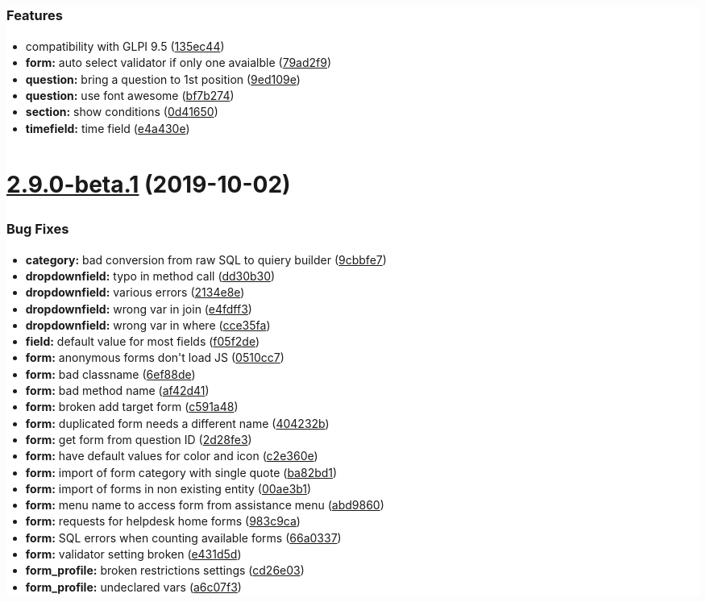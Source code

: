 
### Features

* compatibility with GLPI 9.5 ([135ec44](https://github.com/pluginsglpi/formcreator/commit/135ec44))
* **form:** auto select validator if only one avaialble ([79ad2f9](https://github.com/pluginsglpi/formcreator/commit/79ad2f9))
* **question:** bring a question to 1st position ([9ed109e](https://github.com/pluginsglpi/formcreator/commit/9ed109e))
* **question:** use font awesome ([bf7b274](https://github.com/pluginsglpi/formcreator/commit/bf7b274))
* **section:** show conditions ([0d41650](https://github.com/pluginsglpi/formcreator/commit/0d41650))
* **timefield:** time field ([e4a430e](https://github.com/pluginsglpi/formcreator/commit/e4a430e))



<a name="2.9.0-beta.1"></a>
# [2.9.0-beta.1](https://github.com/pluginsglpi/formcreator/compare/v2.8.5...v2.9.0-beta.1) (2019-10-02)


### Bug Fixes

* **category:** bad conversion from raw SQL to quiery builder ([9cbbfe7](https://github.com/pluginsglpi/formcreator/commit/9cbbfe7))
* **dropdownfield:** typo in method call ([dd30b30](https://github.com/pluginsglpi/formcreator/commit/dd30b30))
* **dropdownfield:** various errors ([2134e8e](https://github.com/pluginsglpi/formcreator/commit/2134e8e))
* **dropdownfield:** wrong var in join ([e4fdff3](https://github.com/pluginsglpi/formcreator/commit/e4fdff3))
* **dropdownfield:** wrong var in where ([cce35fa](https://github.com/pluginsglpi/formcreator/commit/cce35fa))
* **field:** default value for most fields ([f05f2de](https://github.com/pluginsglpi/formcreator/commit/f05f2de))
* **form:** anonymous forms don't load JS ([0510cc7](https://github.com/pluginsglpi/formcreator/commit/0510cc7))
* **form:** bad classname ([6ef88de](https://github.com/pluginsglpi/formcreator/commit/6ef88de))
* **form:** bad method name ([af42d41](https://github.com/pluginsglpi/formcreator/commit/af42d41))
* **form:** broken add target form ([c591a48](https://github.com/pluginsglpi/formcreator/commit/c591a48))
* **form:** duplicated form needs a different name ([404232b](https://github.com/pluginsglpi/formcreator/commit/404232b))
* **form:** get form from question ID ([2d28fe3](https://github.com/pluginsglpi/formcreator/commit/2d28fe3))
* **form:** have default values for color and icon ([c2e360e](https://github.com/pluginsglpi/formcreator/commit/c2e360e))
* **form:** import of form category with single quote ([ba82bd1](https://github.com/pluginsglpi/formcreator/commit/ba82bd1))
* **form:** import of forms in non existing entity ([00ae3b1](https://github.com/pluginsglpi/formcreator/commit/00ae3b1))
* **form:** menu name to access form from assistance menu ([abd9860](https://github.com/pluginsglpi/formcreator/commit/abd9860))
* **form:** requests for helpdesk home forms ([983c9ca](https://github.com/pluginsglpi/formcreator/commit/983c9ca))
* **form:** SQL errors when counting available forms ([66a0337](https://github.com/pluginsglpi/formcreator/commit/66a0337))
* **form:** validator setting broken ([e431d5d](https://github.com/pluginsglpi/formcreator/commit/e431d5d))
* **form_profile:** broken restrictions settings ([cd26e03](https://github.com/pluginsglpi/formcreator/commit/cd26e03))
* **form_profile:** undeclared vars ([a6c07f3](https://github.com/pluginsglpi/formcreator/commit/a6c07f3))